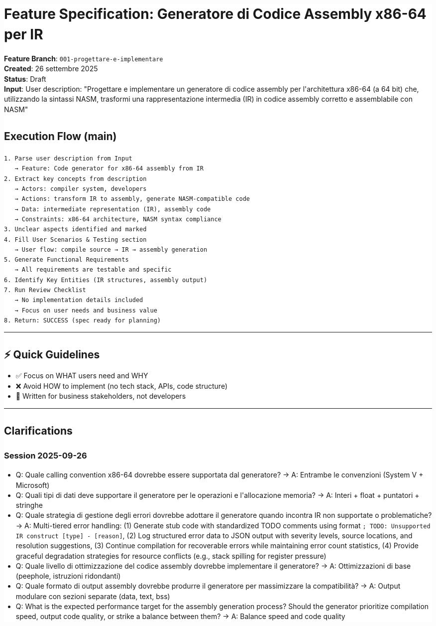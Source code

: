 # Feature Specification: Generatore di Codice Assembly x86-64 per IR

**Feature Branch**: `001-progettare-e-implementare`  
**Created**: 26 settembre 2025  
**Status**: Draft  
**Input**: User description: "Progettare e implementare un generatore di codice assembly per l'architettura x86-64 (a 64 bit) che, utilizzando la sintassi NASM, trasformi una rappresentazione intermedia (IR) in codice assembly corretto e assemblabile con NASM"

## Execution Flow (main)
```
1. Parse user description from Input
   → Feature: Code generator for x86-64 assembly from IR
2. Extract key concepts from description
   → Actors: compiler system, developers
   → Actions: transform IR to assembly, generate NASM-compatible code
   → Data: intermediate representation (IR), assembly code
   → Constraints: x86-64 architecture, NASM syntax compliance
3. Unclear aspects identified and marked
4. Fill User Scenarios & Testing section
   → User flow: compile source → IR → assembly generation
5. Generate Functional Requirements
   → All requirements are testable and specific
6. Identify Key Entities (IR structures, assembly output)
7. Run Review Checklist
   → No implementation details included
   → Focus on user needs and business value
8. Return: SUCCESS (spec ready for planning)
```

---

## ⚡ Quick Guidelines
- ✅ Focus on WHAT users need and WHY
- ❌ Avoid HOW to implement (no tech stack, APIs, code structure)
- 👥 Written for business stakeholders, not developers

---

## Clarifications

### Session 2025-09-26
- Q: Quale calling convention x86-64 dovrebbe essere supportata dal generatore? → A: Entrambe le convenzioni (System V + Microsoft)
- Q: Quali tipi di dati deve supportare il generatore per le operazioni e l'allocazione memoria? → A: Interi + float + puntatori + stringhe
- Q: Quale strategia di gestione degli errori dovrebbe adottare il generatore quando incontra IR non supportate o problematiche? → A: Multi-tiered error handling: (1) Generate stub code with standardized TODO comments using format `; TODO: Unsupported IR construct [type] - [reason]`, (2) Log structured error data to JSON output with severity levels, source locations, and resolution suggestions, (3) Continue compilation for recoverable errors while maintaining error count statistics, (4) Provide graceful degradation strategies for resource conflicts (e.g., stack spilling for register pressure)
- Q: Quale livello di ottimizzazione del codice assembly dovrebbe implementare il generatore? → A: Ottimizzazioni di base (peephole, istruzioni ridondanti)
- Q: Quale formato di output assembly dovrebbe produrre il generatore per massimizzare la compatibilità? → A: Output modulare con sezioni separate (data, text, bss)
- Q: What is the expected performance target for the assembly generation process? Should the generator prioritize compilation speed, output code quality, or strike a balance between them? → A: Balance speed and code quality